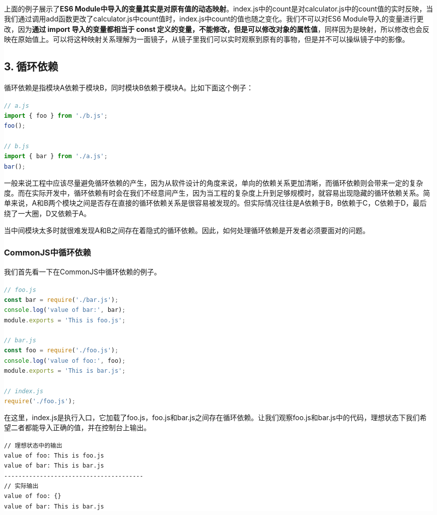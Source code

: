 上面的例子展示了**ES6 Module中导入的变量其实是对原有值的动态映射**。index.js中的count是对calculator.js中的count值的实时反映，当我们通过调用add函数更改了calculator.js中count值时，index.js中count的值也随之变化。我们不可以对ES6 Module导入的变量进行更改，因为**通过 import 导入的变量都相当于 const 定义的变量，不能修改，但是可以修改对象的属性值**，同样因为是映射，所以修改也会反映在原始值上。可以将这种映射关系理解为一面镜子，从镜子里我们可以实时观察到原有的事物，但是并不可以操纵镜子中的影像。

## 3. 循环依赖

循环依赖是指模块A依赖于模块B，同时模块B依赖于模块A。比如下面这个例子：

```javascript
// a.js
import { foo } from './b.js';
foo();

// b.js
import { bar } from './a.js';
bar();
```

一般来说工程中应该尽量避免循环依赖的产生，因为从软件设计的角度来说，单向的依赖关系更加清晰，而循环依赖则会带来一定的复杂度。而在实际开发中，循环依赖有时会在我们不经意间产生，因为当工程的复杂度上升到足够规模时，就容易出现隐藏的循环依赖关系。简单来说，A和B两个模块之间是否存在直接的循环依赖关系是很容易被发现的。但实际情况往往是A依赖于B，B依赖于C，C依赖于D，最后绕了一大圈，D又依赖于A。

当中间模块太多时就很难发现A和B之间存在着隐式的循环依赖。因此，如何处理循环依赖是开发者必须要面对的问题。

### CommonJS中循环依赖

我们首先看一下在CommonJS中循环依赖的例子。

```javascript
// foo.js
const bar = require('./bar.js');
console.log('value of bar:', bar);
module.exports = 'This is foo.js';

// bar.js
const foo = require('./foo.js');
console.log('value of foo:', foo);
module.exports = 'This is bar.js';

// index.js
require('./foo.js');
```

在这里，index.js是执行入口，它加载了foo.js，foo.js和bar.js之间存在循环依赖。让我们观察foo.js和bar.js中的代码，理想状态下我们希望二者都能导入正确的值，并在控制台上输出。

```bash
// 理想状态中的输出
value of foo: This is foo.js
value of bar: This is bar.js
---------------------------------------
// 实际输出
value of foo: {}
value of bar: This is bar.js
```
